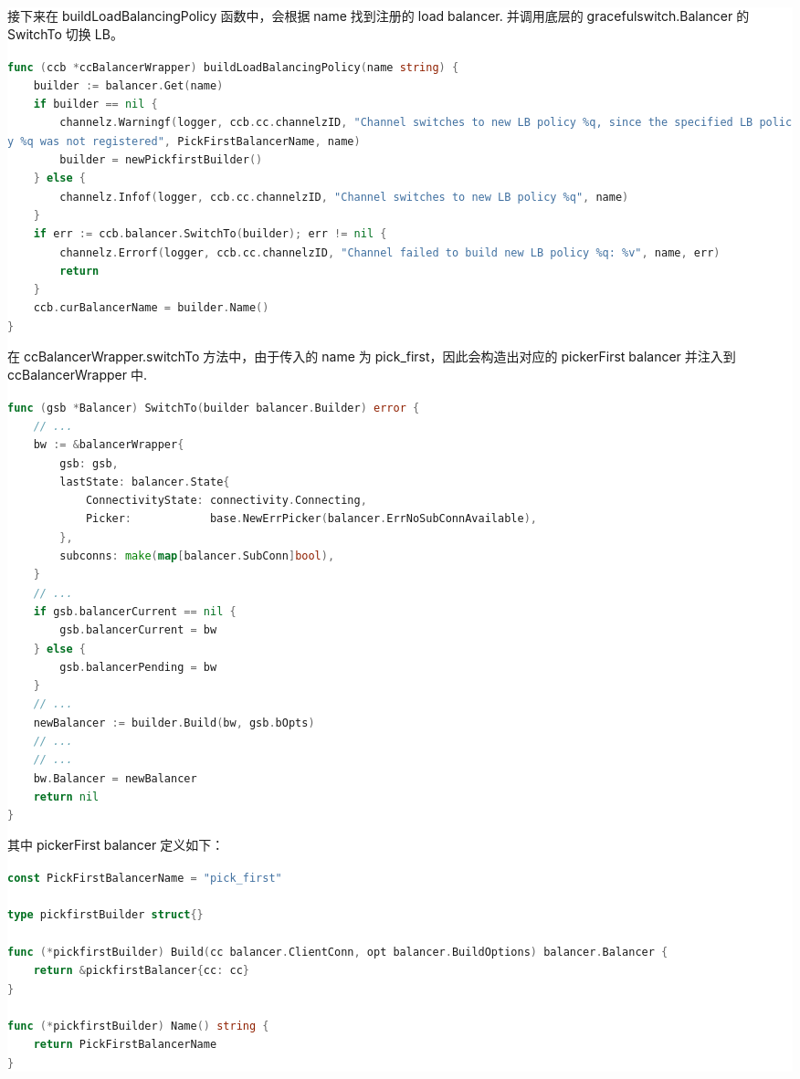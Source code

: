 接下来在 buildLoadBalancingPolicy 函数中，会根据 name 找到注册的 load balancer. 并调用底层的 gracefulswitch.Balancer 的 SwitchTo 切换 LB。

```go
func (ccb *ccBalancerWrapper) buildLoadBalancingPolicy(name string) {
    builder := balancer.Get(name)
    if builder == nil {
        channelz.Warningf(logger, ccb.cc.channelzID, "Channel switches to new LB policy %q, since the specified LB policy %q was not registered", PickFirstBalancerName, name)
        builder = newPickfirstBuilder()
    } else {
        channelz.Infof(logger, ccb.cc.channelzID, "Channel switches to new LB policy %q", name)
    }
    if err := ccb.balancer.SwitchTo(builder); err != nil {
        channelz.Errorf(logger, ccb.cc.channelzID, "Channel failed to build new LB policy %q: %v", name, err)
        return
    }
    ccb.curBalancerName = builder.Name()
}
```

在 ccBalancerWrapper.switchTo 方法中，由于传入的 name 为 pick_first，因此会构造出对应的 pickerFirst balancer 并注入到 ccBalancerWrapper 中.

```go
func (gsb *Balancer) SwitchTo(builder balancer.Builder) error {
    // ...
    bw := &balancerWrapper{
        gsb: gsb,
        lastState: balancer.State{
            ConnectivityState: connectivity.Connecting,
            Picker:            base.NewErrPicker(balancer.ErrNoSubConnAvailable),
        },
        subconns: make(map[balancer.SubConn]bool),
    }
    // ...
    if gsb.balancerCurrent == nil {
        gsb.balancerCurrent = bw
    } else {
        gsb.balancerPending = bw
    }
    // ...
    newBalancer := builder.Build(bw, gsb.bOpts)
    // ...
    // ...
    bw.Balancer = newBalancer
    return nil
}
```

其中 pickerFirst balancer 定义如下：

```go
const PickFirstBalancerName = "pick_first"

type pickfirstBuilder struct{}

func (*pickfirstBuilder) Build(cc balancer.ClientConn, opt balancer.BuildOptions) balancer.Balancer {
    return &pickfirstBalancer{cc: cc}
}

func (*pickfirstBuilder) Name() string {
    return PickFirstBalancerName
}

```